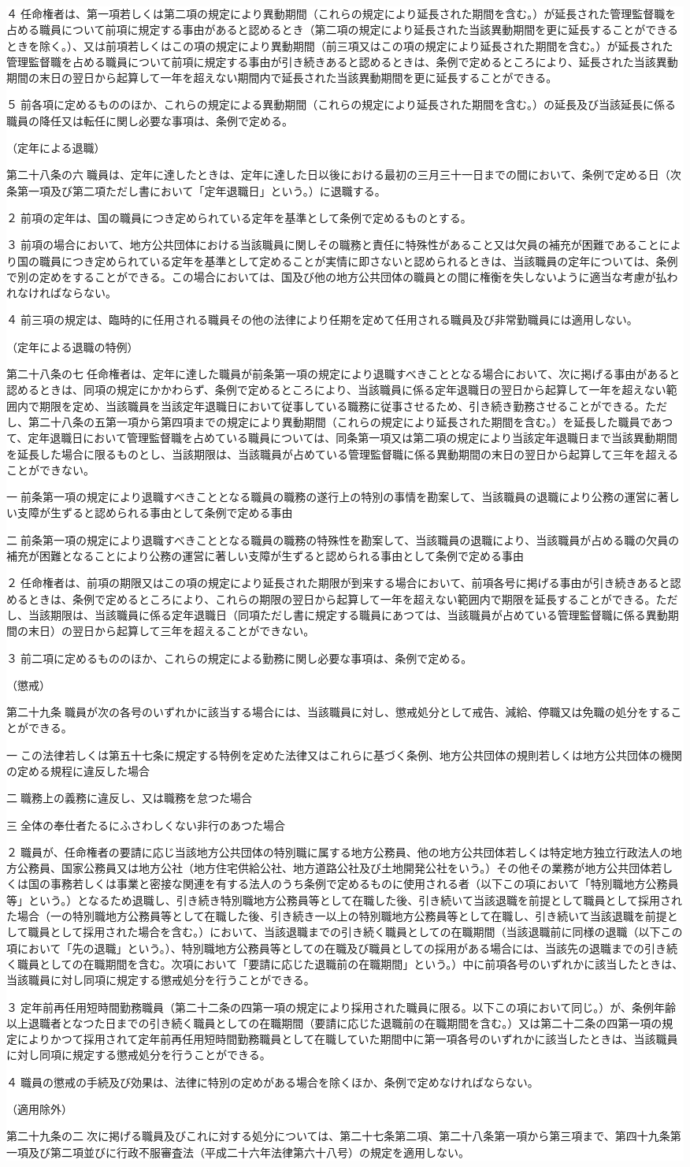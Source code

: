 ４ 任命権者は、第一項若しくは第二項の規定により異動期間（これらの規定により延長された期間を含む。）が延長された管理監督職を占める職員について前項に規定する事由があると認めるとき（第二項の規定により延長された当該異動期間を更に延長することができるときを除く。）、又は前項若しくはこの項の規定により異動期間（前三項又はこの項の規定により延長された期間を含む。）が延長された管理監督職を占める職員について前項に規定する事由が引き続きあると認めるときは、条例で定めるところにより、延長された当該異動期間の末日の翌日から起算して一年を超えない期間内で延長された当該異動期間を更に延長することができる。

５ 前各項に定めるもののほか、これらの規定による異動期間（これらの規定により延長された期間を含む。）の延長及び当該延長に係る職員の降任又は転任に関し必要な事項は、条例で定める。

（定年による退職）

第二十八条の六 職員は、定年に達したときは、定年に達した日以後における最初の三月三十一日までの間において、条例で定める日（次条第一項及び第二項ただし書において「定年退職日」という。）に退職する。

２ 前項の定年は、国の職員につき定められている定年を基準として条例で定めるものとする。

３ 前項の場合において、地方公共団体における当該職員に関しその職務と責任に特殊性があること又は欠員の補充が困難であることにより国の職員につき定められている定年を基準として定めることが実情に即さないと認められるときは、当該職員の定年については、条例で別の定めをすることができる。この場合においては、国及び他の地方公共団体の職員との間に権衡を失しないように適当な考慮が払われなければならない。

４ 前三項の規定は、臨時的に任用される職員その他の法律により任期を定めて任用される職員及び非常勤職員には適用しない。

（定年による退職の特例）

第二十八条の七 任命権者は、定年に達した職員が前条第一項の規定により退職すべきこととなる場合において、次に掲げる事由があると認めるときは、同項の規定にかかわらず、条例で定めるところにより、当該職員に係る定年退職日の翌日から起算して一年を超えない範囲内で期限を定め、当該職員を当該定年退職日において従事している職務に従事させるため、引き続き勤務させることができる。ただし、第二十八条の五第一項から第四項までの規定により異動期間（これらの規定により延長された期間を含む。）を延長した職員であつて、定年退職日において管理監督職を占めている職員については、同条第一項又は第二項の規定により当該定年退職日まで当該異動期間を延長した場合に限るものとし、当該期限は、当該職員が占めている管理監督職に係る異動期間の末日の翌日から起算して三年を超えることができない。

一 前条第一項の規定により退職すべきこととなる職員の職務の遂行上の特別の事情を勘案して、当該職員の退職により公務の運営に著しい支障が生ずると認められる事由として条例で定める事由

二 前条第一項の規定により退職すべきこととなる職員の職務の特殊性を勘案して、当該職員の退職により、当該職員が占める職の欠員の補充が困難となることにより公務の運営に著しい支障が生ずると認められる事由として条例で定める事由

２ 任命権者は、前項の期限又はこの項の規定により延長された期限が到来する場合において、前項各号に掲げる事由が引き続きあると認めるときは、条例で定めるところにより、これらの期限の翌日から起算して一年を超えない範囲内で期限を延長することができる。ただし、当該期限は、当該職員に係る定年退職日（同項ただし書に規定する職員にあつては、当該職員が占めている管理監督職に係る異動期間の末日）の翌日から起算して三年を超えることができない。

３ 前二項に定めるもののほか、これらの規定による勤務に関し必要な事項は、条例で定める。

（懲戒）

第二十九条 職員が次の各号のいずれかに該当する場合には、当該職員に対し、懲戒処分として戒告、減給、停職又は免職の処分をすることができる。

一 この法律若しくは第五十七条に規定する特例を定めた法律又はこれらに基づく条例、地方公共団体の規則若しくは地方公共団体の機関の定める規程に違反した場合

二 職務上の義務に違反し、又は職務を怠つた場合

三 全体の奉仕者たるにふさわしくない非行のあつた場合

２ 職員が、任命権者の要請に応じ当該地方公共団体の特別職に属する地方公務員、他の地方公共団体若しくは特定地方独立行政法人の地方公務員、国家公務員又は地方公社（地方住宅供給公社、地方道路公社及び土地開発公社をいう。）その他その業務が地方公共団体若しくは国の事務若しくは事業と密接な関連を有する法人のうち条例で定めるものに使用される者（以下この項において「特別職地方公務員等」という。）となるため退職し、引き続き特別職地方公務員等として在職した後、引き続いて当該退職を前提として職員として採用された場合（一の特別職地方公務員等として在職した後、引き続き一以上の特別職地方公務員等として在職し、引き続いて当該退職を前提として職員として採用された場合を含む。）において、当該退職までの引き続く職員としての在職期間（当該退職前に同様の退職（以下この項において「先の退職」という。）、特別職地方公務員等としての在職及び職員としての採用がある場合には、当該先の退職までの引き続く職員としての在職期間を含む。次項において「要請に応じた退職前の在職期間」という。）中に前項各号のいずれかに該当したときは、当該職員に対し同項に規定する懲戒処分を行うことができる。

３ 定年前再任用短時間勤務職員（第二十二条の四第一項の規定により採用された職員に限る。以下この項において同じ。）が、条例年齢以上退職者となつた日までの引き続く職員としての在職期間（要請に応じた退職前の在職期間を含む。）又は第二十二条の四第一項の規定によりかつて採用されて定年前再任用短時間勤務職員として在職していた期間中に第一項各号のいずれかに該当したときは、当該職員に対し同項に規定する懲戒処分を行うことができる。

４ 職員の懲戒の手続及び効果は、法律に特別の定めがある場合を除くほか、条例で定めなければならない。

（適用除外）

第二十九条の二 次に掲げる職員及びこれに対する処分については、第二十七条第二項、第二十八条第一項から第三項まで、第四十九条第一項及び第二項並びに行政不服審査法（平成二十六年法律第六十八号）の規定を適用しない。
